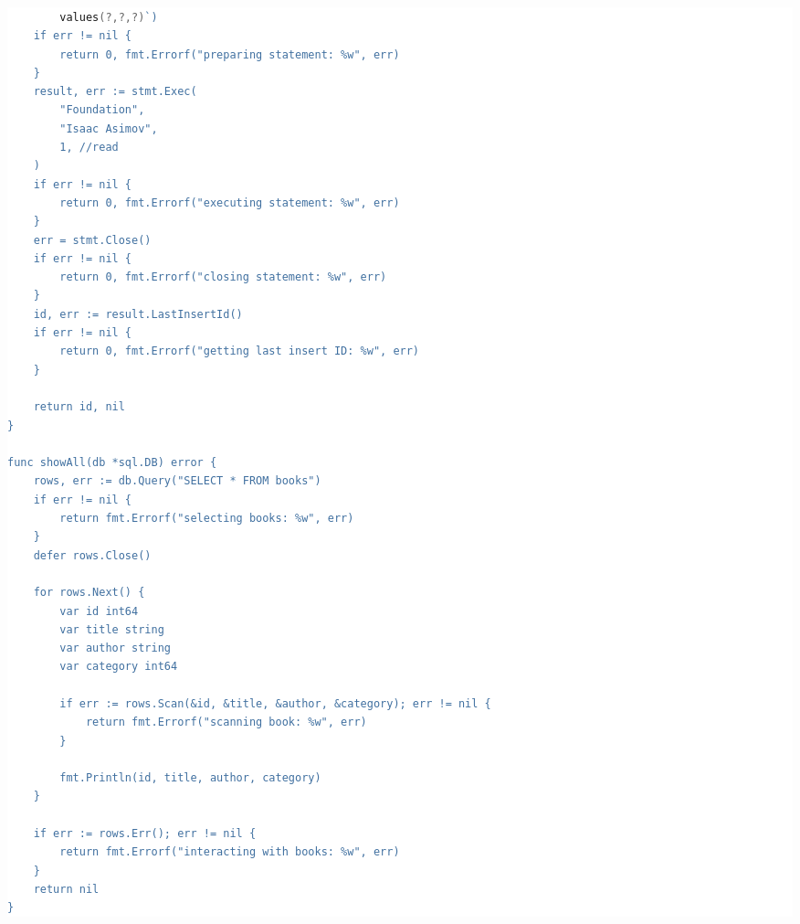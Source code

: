 ```go 
		values(?,?,?)`)
	if err != nil {
		return 0, fmt.Errorf("preparing statement: %w", err)
	}
	result, err := stmt.Exec(
		"Foundation",
		"Isaac Asimov",
		1, //read
	)
	if err != nil {
		return 0, fmt.Errorf("executing statement: %w", err)
	}
	err = stmt.Close()
	if err != nil {
		return 0, fmt.Errorf("closing statement: %w", err)
	}
	id, err := result.LastInsertId()
	if err != nil {
		return 0, fmt.Errorf("getting last insert ID: %w", err)
	}

	return id, nil
}

func showAll(db *sql.DB) error {
	rows, err := db.Query("SELECT * FROM books")
	if err != nil {
		return fmt.Errorf("selecting books: %w", err)
	}
	defer rows.Close()

	for rows.Next() {
		var id int64
		var title string
		var author string
		var category int64

		if err := rows.Scan(&id, &title, &author, &category); err != nil {
			return fmt.Errorf("scanning book: %w", err)
		}

		fmt.Println(id, title, author, category)
	}

	if err := rows.Err(); err != nil {
		return fmt.Errorf("interacting with books: %w", err)
	}
	return nil
}

```

